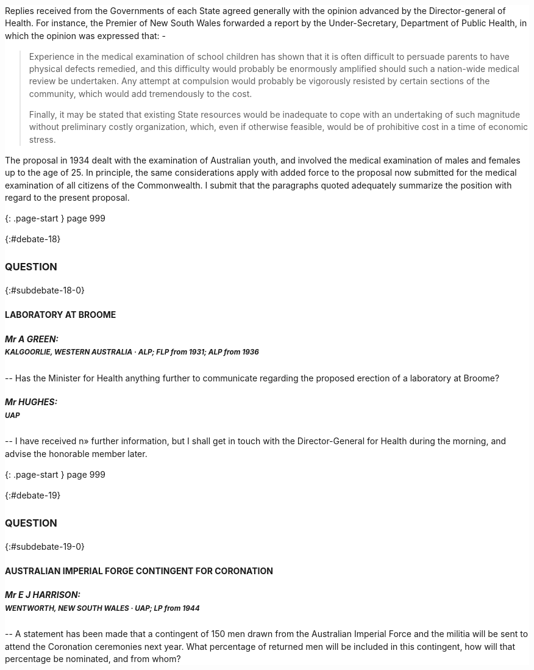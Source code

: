 Replies received from the Governments of each State agreed generally with the opinion advanced by the Director-general of Health. For instance, the Premier of New South Wales forwarded a report by the Under-Secretary, Department of Public Health, in which the opinion was expressed that: - 

  >Experience in the medical examination of school children has  shown  that it is often difficult to persuade parents to have physical defects remedied, and this difficulty would probably be enormously amplified should such a nation-wide medical review be undertaken. Any attempt at compulsion would probably be vigorously resisted by certain sections of the community, which would add tremendously to the cost. 
  >
  >Finally, it may be stated that existing State resources would be inadequate to cope  with an undertaking of such magnitude without preliminary costly organization, which, even if otherwise feasible, would be of  prohibitive  cost in a time of economic stress. 

The proposal in 1934 dealt with the examination of Australian youth, and involved the medical examination of males and females up to the age of 25. In principle, the same considerations apply with added force to the proposal now submitted for the medical examination of all citizens of the Commonwealth. I submit that the paragraphs quoted adequately summarize the position with regard to the present proposal. 

{: .page-start }
page 999

{:#debate-18}
### QUESTION

{:#subdebate-18-0}
#### LABORATORY AT BROOME

##### Mr A GREEN:<br><small class="text-muted">KALGOORLIE, WESTERN AUSTRALIA &middot; ALP; FLP from 1931; ALP from 1936</small>

-- Has the Minister for Health anything further to communicate regarding the proposed erection of a laboratory at Broome? 

##### Mr HUGHES:<br><small class="text-muted">UAP</small>

-- I have received n» further information, but I shall get in touch with the Director-General for Health during the morning, and  advise  the honorable member later. 

{: .page-start }
page 999

{:#debate-19}
### QUESTION

{:#subdebate-19-0}
#### AUSTRALIAN IMPERIAL FORGE CONTINGENT FOR CORONATION

##### Mr E J HARRISON:<br><small class="text-muted">WENTWORTH, NEW SOUTH WALES &middot; UAP; LP from 1944</small>

-- A statement has been made that a contingent of 150 men drawn from the Australian Imperial Force and the militia will be sent to attend the Coronation ceremonies next year. What percentage of returned men will be included in this contingent, how will that percentage be nominated, and from whom? 
